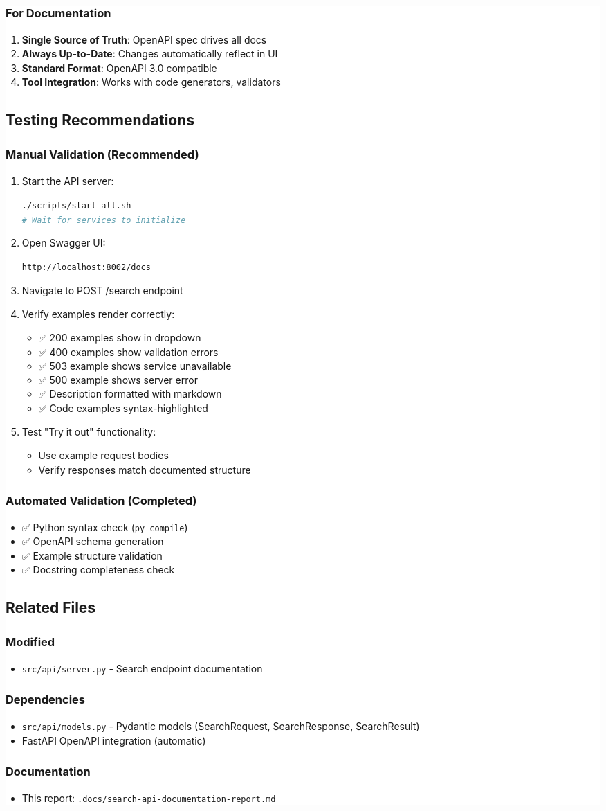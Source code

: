 ### For Documentation
1. **Single Source of Truth**: OpenAPI spec drives all docs
2. **Always Up-to-Date**: Changes automatically reflect in UI
3. **Standard Format**: OpenAPI 3.0 compatible
4. **Tool Integration**: Works with code generators, validators

## Testing Recommendations

### Manual Validation (Recommended)
1. Start the API server:
   ```bash
   ./scripts/start-all.sh
   # Wait for services to initialize
   ```

2. Open Swagger UI:
   ```
   http://localhost:8002/docs
   ```

3. Navigate to POST /search endpoint

4. Verify examples render correctly:
   - ✅ 200 examples show in dropdown
   - ✅ 400 examples show validation errors
   - ✅ 503 example shows service unavailable
   - ✅ 500 example shows server error
   - ✅ Description formatted with markdown
   - ✅ Code examples syntax-highlighted

5. Test "Try it out" functionality:
   - Use example request bodies
   - Verify responses match documented structure

### Automated Validation (Completed)
- ✅ Python syntax check (`py_compile`)
- ✅ OpenAPI schema generation
- ✅ Example structure validation
- ✅ Docstring completeness check

## Related Files

### Modified
- `src/api/server.py` - Search endpoint documentation

### Dependencies
- `src/api/models.py` - Pydantic models (SearchRequest, SearchResponse, SearchResult)
- FastAPI OpenAPI integration (automatic)

### Documentation
- This report: `.docs/search-api-documentation-report.md`

